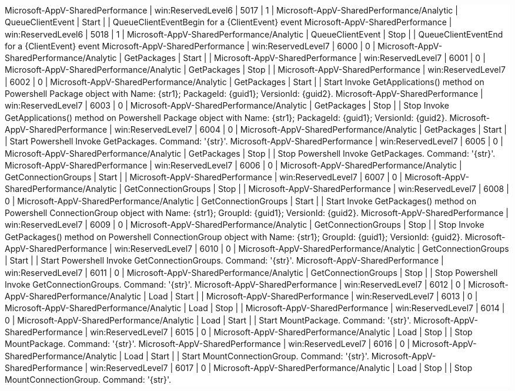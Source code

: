 Microsoft-AppV-SharedPerformance  |  win:ReservedLevel6  |  5017      |  1        |  Microsoft-AppV-SharedPerformance/Analytic  |  QueueClientEvent                                                          |  Start   |           |  QueueClientEventBegin for a {ClientEvent} event
Microsoft-AppV-SharedPerformance  |  win:ReservedLevel6  |  5018      |  1        |  Microsoft-AppV-SharedPerformance/Analytic  |  QueueClientEvent                                                          |  Stop    |           |  QueueClientEventEnd for a {ClientEvent} event
Microsoft-AppV-SharedPerformance  |  win:ReservedLevel7  |  6000      |  0        |  Microsoft-AppV-SharedPerformance/Analytic  |  GetPackages                                                               |  Start   |           |
Microsoft-AppV-SharedPerformance  |  win:ReservedLevel7  |  6001      |  0        |  Microsoft-AppV-SharedPerformance/Analytic  |  GetPackages                                                               |  Stop    |           |
Microsoft-AppV-SharedPerformance  |  win:ReservedLevel7  |  6002      |  0        |  Microsoft-AppV-SharedPerformance/Analytic  |  GetPackages                                                               |  Start   |           |  Start Invoke GetApplications() method on Powershell Package object with Name: {str1}; PackageId: {guid1}; VersionId: {guid2}.
Microsoft-AppV-SharedPerformance  |  win:ReservedLevel7  |  6003      |  0        |  Microsoft-AppV-SharedPerformance/Analytic  |  GetPackages                                                               |  Stop    |           |  Stop Invoke GetApplications() method on Powershell Package object with Name: {str1}; PackageId: {guid1}; VersionId: {guid2}.
Microsoft-AppV-SharedPerformance  |  win:ReservedLevel7  |  6004      |  0        |  Microsoft-AppV-SharedPerformance/Analytic  |  GetPackages                                                               |  Start   |           |  Start Powershell Invoke GetPackages. Command: '{str}'.
Microsoft-AppV-SharedPerformance  |  win:ReservedLevel7  |  6005      |  0        |  Microsoft-AppV-SharedPerformance/Analytic  |  GetPackages                                                               |  Stop    |           |  Stop Powershell Invoke GetPackages. Command: '{str}'.
Microsoft-AppV-SharedPerformance  |  win:ReservedLevel7  |  6006      |  0        |  Microsoft-AppV-SharedPerformance/Analytic  |  GetConnectionGroups                                                       |  Start   |           |
Microsoft-AppV-SharedPerformance  |  win:ReservedLevel7  |  6007      |  0        |  Microsoft-AppV-SharedPerformance/Analytic  |  GetConnectionGroups                                                       |  Stop    |           |
Microsoft-AppV-SharedPerformance  |  win:ReservedLevel7  |  6008      |  0        |  Microsoft-AppV-SharedPerformance/Analytic  |  GetConnectionGroups                                                       |  Start   |           |  Start Invoke GetPackages() method on Powershell ConnectionGroup object with Name: {str1}; GroupId: {guid1}; VersionId: {guid2}.
Microsoft-AppV-SharedPerformance  |  win:ReservedLevel7  |  6009      |  0        |  Microsoft-AppV-SharedPerformance/Analytic  |  GetConnectionGroups                                                       |  Stop    |           |  Stop Invoke GetPackages() method on Powershell ConnectionGroup object with Name: {str1}; GroupId: {guid1}; VersionId: {guid2}.
Microsoft-AppV-SharedPerformance  |  win:ReservedLevel7  |  6010      |  0        |  Microsoft-AppV-SharedPerformance/Analytic  |  GetConnectionGroups                                                       |  Start   |           |  Start Powershell Invoke GetConnectionGroups. Command: '{str}'.
Microsoft-AppV-SharedPerformance  |  win:ReservedLevel7  |  6011      |  0        |  Microsoft-AppV-SharedPerformance/Analytic  |  GetConnectionGroups                                                       |  Stop    |           |  Stop Powershell Invoke GetConnectionGroups. Command: '{str}'.
Microsoft-AppV-SharedPerformance  |  win:ReservedLevel7  |  6012      |  0        |  Microsoft-AppV-SharedPerformance/Analytic  |  Load                                                                      |  Start   |           |
Microsoft-AppV-SharedPerformance  |  win:ReservedLevel7  |  6013      |  0        |  Microsoft-AppV-SharedPerformance/Analytic  |  Load                                                                      |  Stop    |           |
Microsoft-AppV-SharedPerformance  |  win:ReservedLevel7  |  6014      |  0        |  Microsoft-AppV-SharedPerformance/Analytic  |  Load                                                                      |  Start   |           |  Start MountPackage. Command: '{str}'.
Microsoft-AppV-SharedPerformance  |  win:ReservedLevel7  |  6015      |  0        |  Microsoft-AppV-SharedPerformance/Analytic  |  Load                                                                      |  Stop    |           |  Stop MountPackage. Command: '{str}'.
Microsoft-AppV-SharedPerformance  |  win:ReservedLevel7  |  6016      |  0        |  Microsoft-AppV-SharedPerformance/Analytic  |  Load                                                                      |  Start   |           |  Start MountConnectionGroup. Command: '{str}'.
Microsoft-AppV-SharedPerformance  |  win:ReservedLevel7  |  6017      |  0        |  Microsoft-AppV-SharedPerformance/Analytic  |  Load                                                                      |  Stop    |           |  Stop MountConnectionGroup. Command: '{str}'.